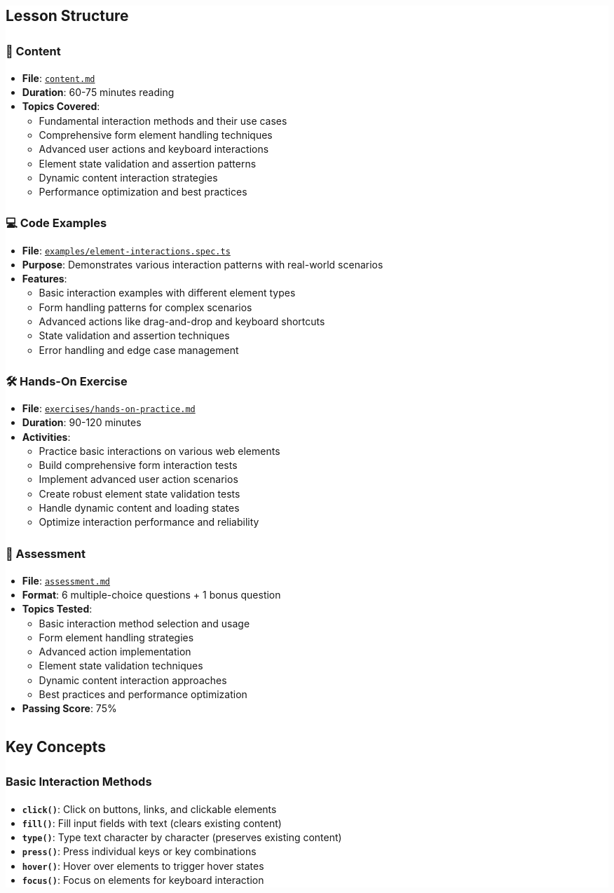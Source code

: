 ## Lesson Structure

### 📖 Content
- **File**: [`content.md`](content.md)
- **Duration**: 60-75 minutes reading
- **Topics Covered**:
  - Fundamental interaction methods and their use cases
  - Comprehensive form element handling techniques
  - Advanced user actions and keyboard interactions
  - Element state validation and assertion patterns
  - Dynamic content interaction strategies
  - Performance optimization and best practices

### 💻 Code Examples
- **File**: [`examples/element-interactions.spec.ts`](examples/element-interactions.spec.ts)
- **Purpose**: Demonstrates various interaction patterns with real-world scenarios
- **Features**:
  - Basic interaction examples with different element types
  - Form handling patterns for complex scenarios
  - Advanced actions like drag-and-drop and keyboard shortcuts
  - State validation and assertion techniques
  - Error handling and edge case management

### 🛠️ Hands-On Exercise
- **File**: [`exercises/hands-on-practice.md`](exercises/hands-on-practice.md)
- **Duration**: 90-120 minutes
- **Activities**:
  - Practice basic interactions on various web elements
  - Build comprehensive form interaction tests
  - Implement advanced user action scenarios
  - Create robust element state validation tests
  - Handle dynamic content and loading states
  - Optimize interaction performance and reliability

### 📝 Assessment
- **File**: [`assessment.md`](assessment.md)
- **Format**: 6 multiple-choice questions + 1 bonus question
- **Topics Tested**:
  - Basic interaction method selection and usage
  - Form element handling strategies
  - Advanced action implementation
  - Element state validation techniques
  - Dynamic content interaction approaches
  - Best practices and performance optimization
- **Passing Score**: 75%

## Key Concepts

### Basic Interaction Methods
- **`click()`**: Click on buttons, links, and clickable elements
- **`fill()`**: Fill input fields with text (clears existing content)
- **`type()`**: Type text character by character (preserves existing content)
- **`press()`**: Press individual keys or key combinations
- **`hover()`**: Hover over elements to trigger hover states
- **`focus()`**: Focus on elements for keyboard interaction
